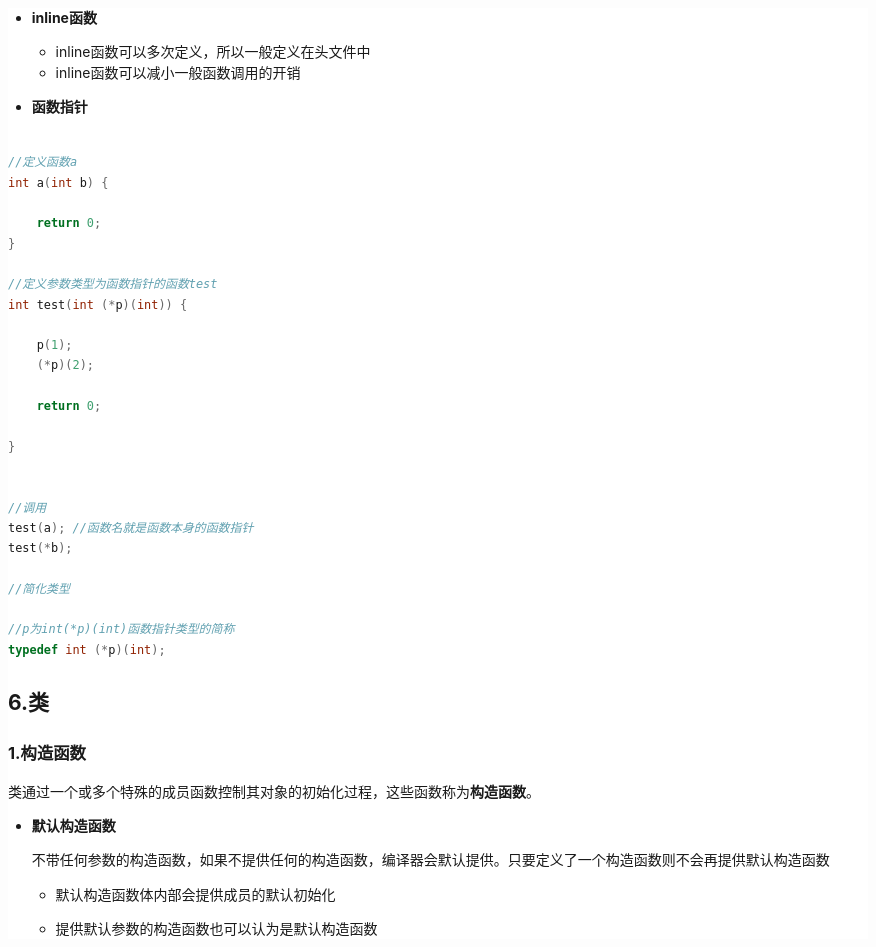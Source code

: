 + **inline函数**

  + inline函数可以多次定义，所以一般定义在头文件中
  + inline函数可以减小一般函数调用的开销

  

+ **函数指针**

```c++

//定义函数a
int a(int b) {

    return 0;
}

//定义参数类型为函数指针的函数test
int test(int (*p)(int)) {

    p(1);
    (*p)(2);

    return 0;

}


//调用
test(a); //函数名就是函数本身的函数指针
test(*b);

//简化类型

//p为int(*p)(int)函数指针类型的简称
typedef int (*p)(int); 

```





## 6.类

### 1.构造函数

类通过一个或多个特殊的成员函数控制其对象的初始化过程，这些函数称为**构造函数**。

+ **默认构造函数**

  不带任何参数的构造函数，如果不提供任何的构造函数，编译器会默认提供。只要定义了一个构造函数则不会再提供默认构造函数

  + 默认构造函数体内部会提供成员的默认初始化

  + 提供默认参数的构造函数也可以认为是默认构造函数
